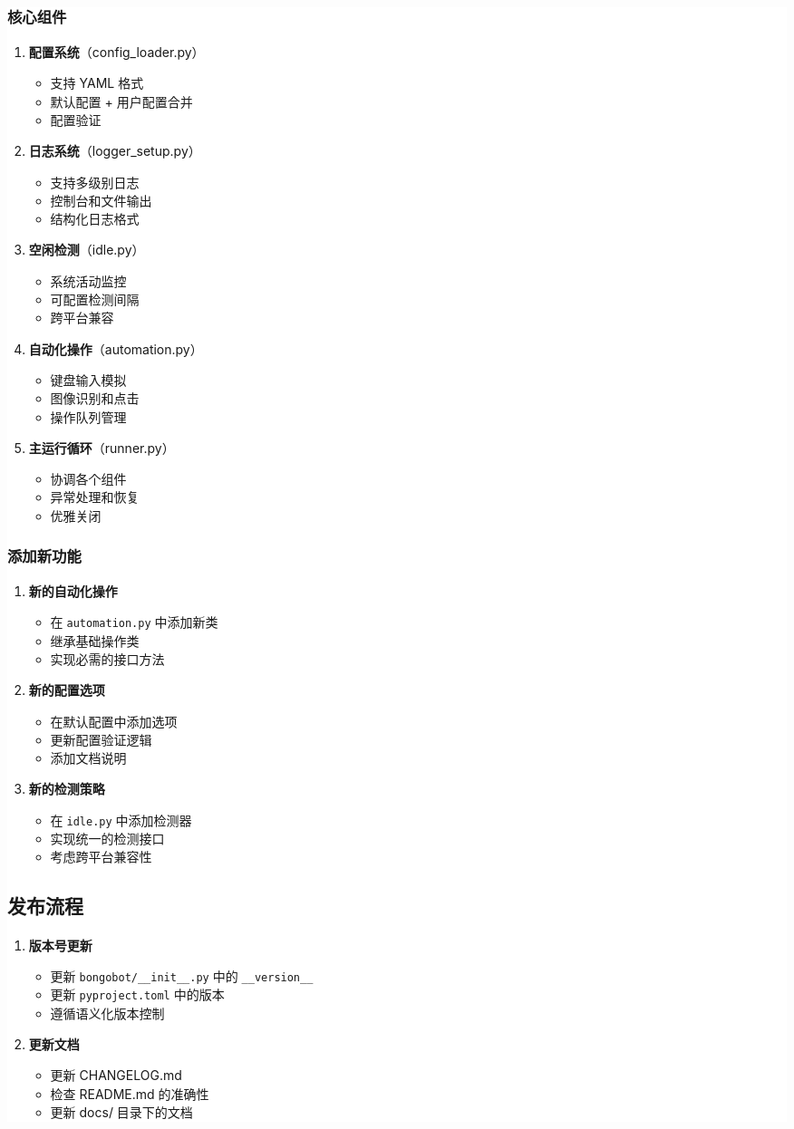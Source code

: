 ### 核心组件

1. **配置系统**（config_loader.py）
   - 支持 YAML 格式
   - 默认配置 + 用户配置合并
   - 配置验证

2. **日志系统**（logger_setup.py）
   - 支持多级别日志
   - 控制台和文件输出
   - 结构化日志格式

3. **空闲检测**（idle.py）
   - 系统活动监控
   - 可配置检测间隔
   - 跨平台兼容

4. **自动化操作**（automation.py）
   - 键盘输入模拟
   - 图像识别和点击
   - 操作队列管理

5. **主运行循环**（runner.py）
   - 协调各个组件
   - 异常处理和恢复
   - 优雅关闭

### 添加新功能

1. **新的自动化操作**
   - 在 `automation.py` 中添加新类
   - 继承基础操作类
   - 实现必需的接口方法

2. **新的配置选项**
   - 在默认配置中添加选项
   - 更新配置验证逻辑
   - 添加文档说明

3. **新的检测策略**
   - 在 `idle.py` 中添加检测器
   - 实现统一的检测接口
   - 考虑跨平台兼容性

## 发布流程

1. **版本号更新**
   - 更新 `bongobot/__init__.py` 中的 `__version__`
   - 更新 `pyproject.toml` 中的版本
   - 遵循语义化版本控制

2. **更新文档**
   - 更新 CHANGELOG.md
   - 检查 README.md 的准确性
   - 更新 docs/ 目录下的文档
